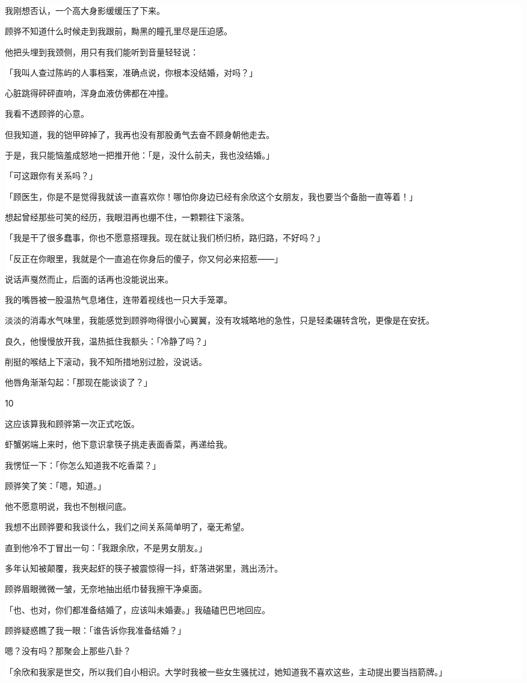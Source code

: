 我刚想否认，一个高大身影缓缓压了下来。

顾骅不知道什么时候走到我跟前，黝黑的瞳孔里尽是压迫感。

他把头埋到我颈侧，用只有我们能听到音量轻轻说：

「我叫人查过陈屿的人事档案，准确点说，你根本没结婚，对吗？」

心脏跳得砰砰直响，浑身血液仿佛都在冲撞。

我看不透顾骅的心意。

但我知道，我的铠甲碎掉了，我再也没有那股勇气去奋不顾身朝他走去。

于是，我只能恼羞成怒地一把推开他：「是，没什么前夫，我也没结婚。」

「可这跟你有关系吗？」

「顾医生，你是不是觉得我就该一直喜欢你！哪怕你身边已经有余欣这个女朋友，我也要当个备胎一直等着！」

想起曾经那些可笑的经历，我眼泪再也绷不住，一颗颗往下滚落。

「我是干了很多蠢事，你也不愿意搭理我。现在就让我们桥归桥，路归路，不好吗？」

「反正在你眼里，我就是个一直追在你身后的傻子，你又何必来招惹——」

说话声戛然而止，后面的话再也没能说出来。

我的嘴唇被一股温热气息堵住，连带着视线也一只大手笼罩。

淡淡的消毒水气味里，我能感觉到顾骅吻得很小心翼翼，没有攻城略地的急性，只是轻柔碾转含吮，更像是在安抚。

良久，他慢慢放开我，温热抵住我额头：「冷静了吗？」

削挺的喉结上下滚动，我不知所措地别过脸，没说话。

他唇角渐渐勾起：「那现在能谈谈了？」

10

这应该算我和顾骅第一次正式吃饭。

虾蟹粥端上来时，他下意识拿筷子挑走表面香菜，再递给我。

我愣怔一下：「你怎么知道我不吃香菜？」

顾骅笑了笑：「嗯，知道。」

他不愿意明说，我也不刨根问底。

我想不出顾骅要和我谈什么，我们之间关系简单明了，毫无希望。

直到他冷不丁冒出一句：「我跟余欣，不是男女朋友。」

多年认知被颠覆，我夹起虾的筷子被震惊得一抖，虾落进粥里，溅出汤汁。

顾骅眉眼微微一皱，无奈地抽出纸巾替我擦干净桌面。

「也、也对，你们都准备结婚了，应该叫未婚妻。」我磕磕巴巴地回应。

顾骅疑惑瞧了我一眼：「谁告诉你我准备结婚？」

嗯？没有吗？那聚会上那些八卦？

「余欣和我家是世交，所以我们自小相识。大学时我被一些女生骚扰过，她知道我不喜欢这些，主动提出要当挡箭牌。」
